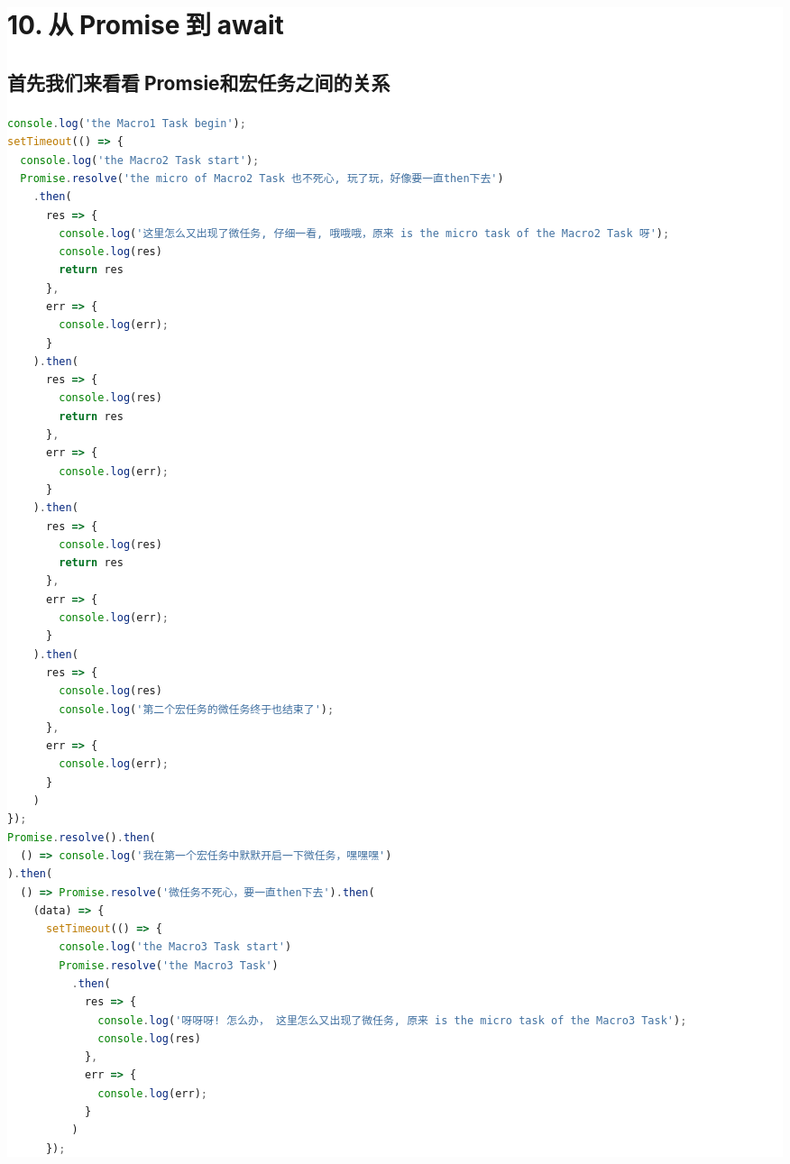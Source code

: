 # 10. 从 Promise 到 await

## 首先我们来看看 Promsie和宏任务之间的关系

```js
console.log('the Macro1 Task begin');
setTimeout(() => {
  console.log('the Macro2 Task start');
  Promise.resolve('the micro of Macro2 Task 也不死心, 玩了玩，好像要一直then下去')
    .then(
      res => {
        console.log('这里怎么又出现了微任务, 仔细一看, 哦哦哦，原来 is the micro task of the Macro2 Task 呀');
        console.log(res)
        return res
      },
      err => {
        console.log(err);
      }
    ).then(
      res => {
        console.log(res)
        return res
      },
      err => {
        console.log(err);
      }
    ).then(
      res => {
        console.log(res)
        return res
      },
      err => {
        console.log(err);
      }
    ).then(
      res => {
        console.log(res)
        console.log('第二个宏任务的微任务终于也结束了');
      },
      err => {
        console.log(err);
      }
    )
});
Promise.resolve().then(
  () => console.log('我在第一个宏任务中默默开启一下微任务，嘿嘿嘿')
).then(
  () => Promise.resolve('微任务不死心，要一直then下去').then(
    (data) => {
      setTimeout(() => {
        console.log('the Macro3 Task start')
        Promise.resolve('the Macro3 Task')
          .then(
            res => {
              console.log('呀呀呀! 怎么办， 这里怎么又出现了微任务, 原来 is the micro task of the Macro3 Task');
              console.log(res)
            },
            err => {
              console.log(err);
            }
          )
      });
```